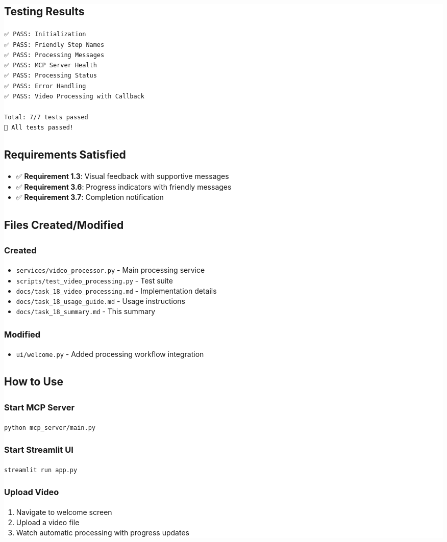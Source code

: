 ## Testing Results

```
✅ PASS: Initialization
✅ PASS: Friendly Step Names
✅ PASS: Processing Messages
✅ PASS: MCP Server Health
✅ PASS: Processing Status
✅ PASS: Error Handling
✅ PASS: Video Processing with Callback

Total: 7/7 tests passed
🎉 All tests passed!
```

## Requirements Satisfied

- ✅ **Requirement 1.3**: Visual feedback with supportive messages
- ✅ **Requirement 3.6**: Progress indicators with friendly messages
- ✅ **Requirement 3.7**: Completion notification

## Files Created/Modified

### Created
- `services/video_processor.py` - Main processing service
- `scripts/test_video_processing.py` - Test suite
- `docs/task_18_video_processing.md` - Implementation details
- `docs/task_18_usage_guide.md` - Usage instructions
- `docs/task_18_summary.md` - This summary

### Modified
- `ui/welcome.py` - Added processing workflow integration

## How to Use

### Start MCP Server
```bash
python mcp_server/main.py
```

### Start Streamlit UI
```bash
streamlit run app.py
```

### Upload Video
1. Navigate to welcome screen
2. Upload a video file
3. Watch automatic processing with progress updates
